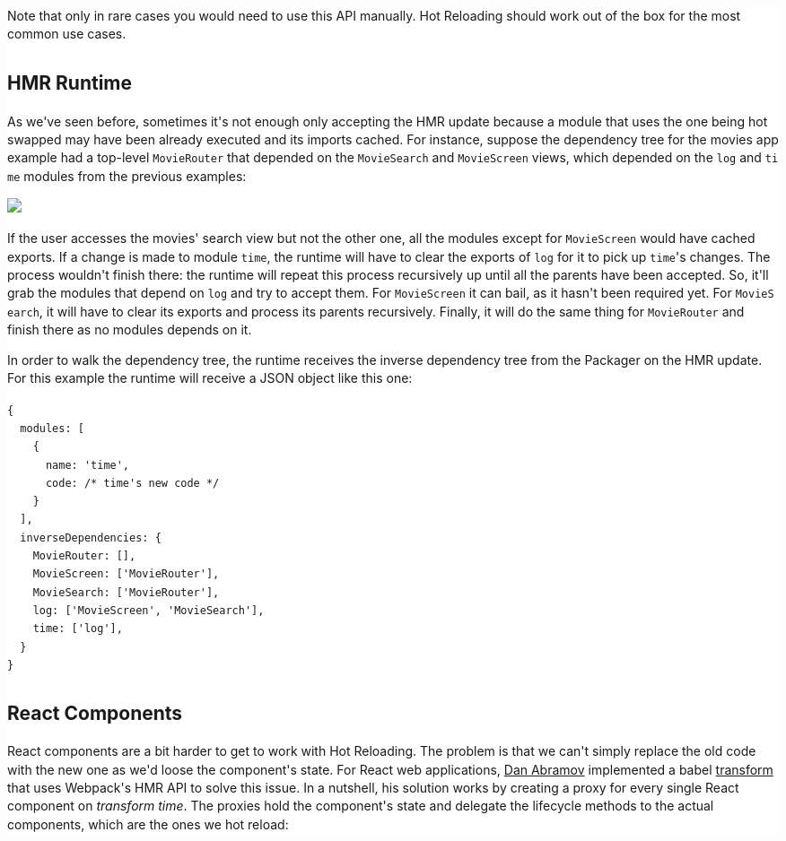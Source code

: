 Note that only in rare cases you would need to use this API manually. Hot Reloading should work out of the box for the most common use cases.

## HMR Runtime

As we've seen before, sometimes it's not enough only accepting the HMR update because a module that uses the one being hot swapped may have been already executed and its imports cached. For instance, suppose the dependency tree for the movies app example had a top-level `MovieRouter` that depended on the `MovieSearch` and `MovieScreen` views, which depended on the `log` and `time` modules from the previous examples:

![](/blog/assets/hmr-diamond.png)

If the user accesses the movies' search view but not the other one, all the modules except for `MovieScreen` would have cached exports. If a change is made to module `time`, the runtime will have to clear the exports of `log` for it to pick up `time`'s changes. The process wouldn't finish there: the runtime will repeat this process recursively up until all the parents have been accepted. So, it'll grab the modules that depend on `log` and try to accept them. For `MovieScreen` it can bail, as it hasn't been required yet. For `MovieSearch`, it will have to clear its exports and process its parents recursively. Finally, it will do the same thing for `MovieRouter` and finish there as no modules depends on it.

In order to walk the dependency tree, the runtime receives the inverse dependency tree from the Packager on the HMR update. For this example the runtime will receive a JSON object like this one:

```
{
  modules: [
    {
      name: 'time',
      code: /* time's new code */
    }
  ],
  inverseDependencies: {
    MovieRouter: [],
    MovieScreen: ['MovieRouter'],
    MovieSearch: ['MovieRouter'],
    log: ['MovieScreen', 'MovieSearch'],
    time: ['log'],
  }
}
```

## React Components

React components are a bit harder to get to work with Hot Reloading. The problem is that we can't simply replace the old code with the new one as we'd loose the component's state. For React web applications, [Dan Abramov](https://twitter.com/dan_abramov) implemented a babel [transform](http://gaearon.github.io/react-hot-loader/) that uses Webpack's HMR API to solve this issue. In a nutshell, his solution works by creating a proxy for every single React component on _transform time_. The proxies hold the component's state and delegate the lifecycle methods to the actual components, which are the ones we hot reload:
